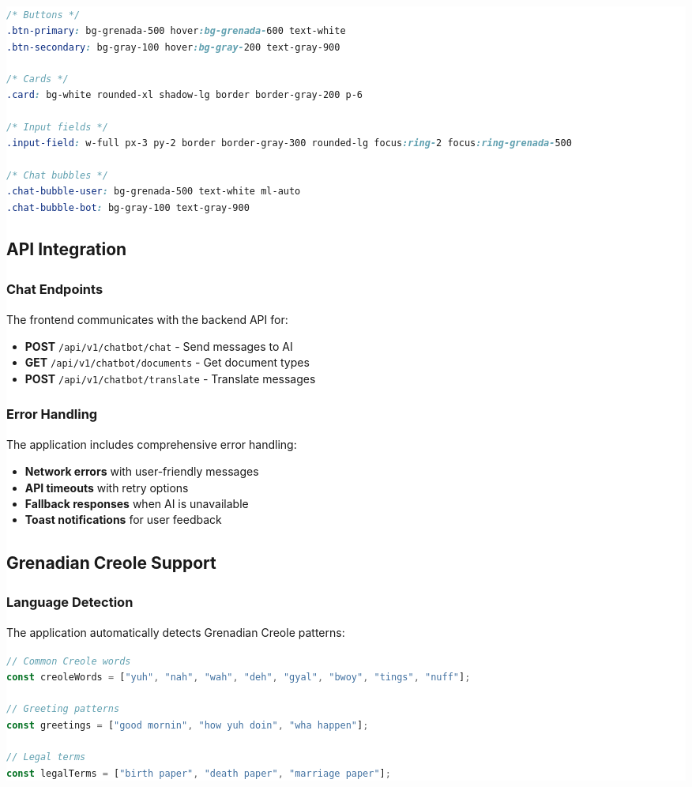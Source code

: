 ```css
/* Buttons */
.btn-primary: bg-grenada-500 hover:bg-grenada-600 text-white
.btn-secondary: bg-gray-100 hover:bg-gray-200 text-gray-900

/* Cards */
.card: bg-white rounded-xl shadow-lg border border-gray-200 p-6

/* Input fields */
.input-field: w-full px-3 py-2 border border-gray-300 rounded-lg focus:ring-2 focus:ring-grenada-500

/* Chat bubbles */
.chat-bubble-user: bg-grenada-500 text-white ml-auto
.chat-bubble-bot: bg-gray-100 text-gray-900
```

## API Integration

### Chat Endpoints

The frontend communicates with the backend API for:

- **POST** `/api/v1/chatbot/chat` - Send messages to AI
- **GET** `/api/v1/chatbot/documents` - Get document types
- **POST** `/api/v1/chatbot/translate` - Translate messages

### Error Handling

The application includes comprehensive error handling:

- **Network errors** with user-friendly messages
- **API timeouts** with retry options
- **Fallback responses** when AI is unavailable
- **Toast notifications** for user feedback

## Grenadian Creole Support

### Language Detection

The application automatically detects Grenadian Creole patterns:

```javascript
// Common Creole words
const creoleWords = ["yuh", "nah", "wah", "deh", "gyal", "bwoy", "tings", "nuff"];

// Greeting patterns
const greetings = ["good mornin", "how yuh doin", "wha happen"];

// Legal terms
const legalTerms = ["birth paper", "death paper", "marriage paper"];
```
